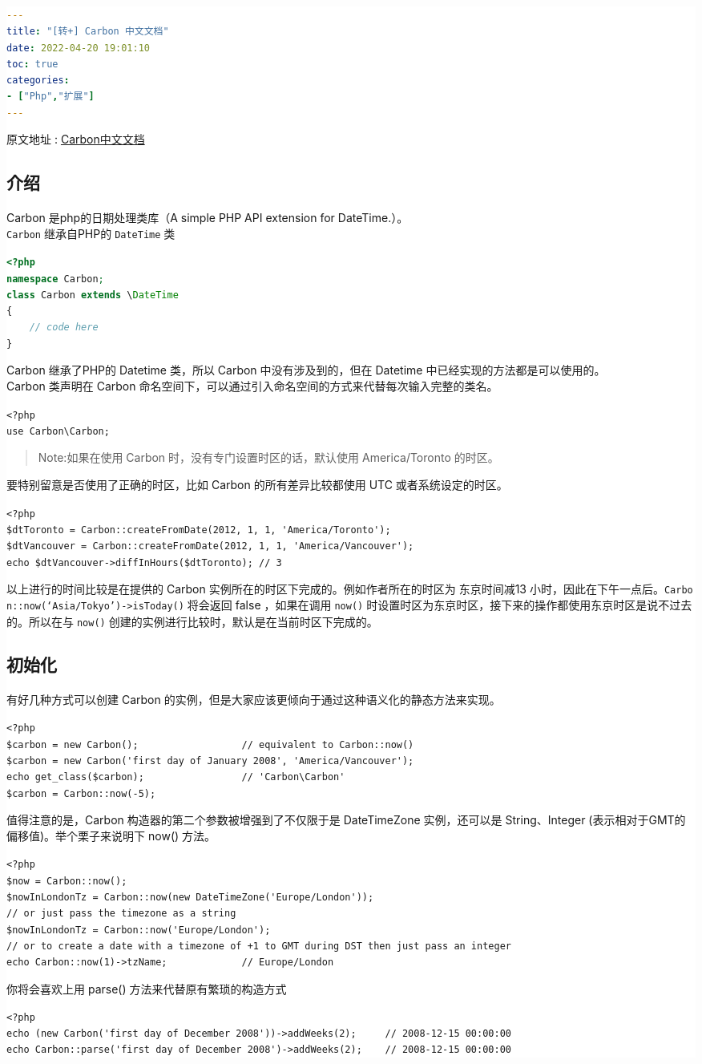 ```yaml
---
title: "[转+] Carbon 中文文档"
date: 2022-04-20 19:01:10
toc: true
categories:
- ["Php","扩展"]
---
```


原文地址 : [Carbon中文文档](https://segmentfault.com/a/1190000012716974)


## 介绍
Carbon 是php的日期处理类库（A simple PHP API extension for DateTime.）。<br />`Carbon` 继承自PHP的 `DateTime` 类
```php
<?php
namespace Carbon;
class Carbon extends \DateTime
{
    // code here
}
```
Carbon 继承了PHP的 Datetime 类，所以 Carbon 中没有涉及到的，但在 Datetime 中已经实现的方法都是可以使用的。<br />Carbon 类声明在 Carbon 命名空间下，可以通过引入命名空间的方式来代替每次输入完整的类名。
```
<?php
use Carbon\Carbon;
```
> Note:如果在使用 Carbon 时，没有专门设置时区的话，默认使用 America/Toronto 的时区。

要特别留意是否使用了正确的时区，比如 Carbon 的所有差异比较都使用 UTC 或者系统设定的时区。
```
<?php
$dtToronto = Carbon::createFromDate(2012, 1, 1, 'America/Toronto');
$dtVancouver = Carbon::createFromDate(2012, 1, 1, 'America/Vancouver');
echo $dtVancouver->diffInHours($dtToronto); // 3
```
以上进行的时间比较是在提供的 Carbon 实例所在的时区下完成的。例如作者所在的时区为 东京时间减13 小时，因此在下午一点后。`Carbon::now(‘Asia/Tokyo’)->isToday()` 将会返回 false ，如果在调用 `now()` 时设置时区为东京时区，接下来的操作都使用东京时区是说不过去的。所以在与 `now()` 创建的实例进行比较时，默认是在当前时区下完成的。

## 初始化
有好几种方式可以创建 Carbon 的实例，但是大家应该更倾向于通过这种语义化的静态方法来实现。
```
<?php
$carbon = new Carbon();                  // equivalent to Carbon::now()
$carbon = new Carbon('first day of January 2008', 'America/Vancouver');
echo get_class($carbon);                 // 'Carbon\Carbon'
$carbon = Carbon::now(-5);
```
值得注意的是，Carbon 构造器的第二个参数被增强到了不仅限于是 DateTimeZone 实例，还可以是 String、Integer (表示相对于GMT的偏移值)。举个栗子来说明下 now() 方法。
```
<?php
$now = Carbon::now();
$nowInLondonTz = Carbon::now(new DateTimeZone('Europe/London'));
// or just pass the timezone as a string
$nowInLondonTz = Carbon::now('Europe/London');
// or to create a date with a timezone of +1 to GMT during DST then just pass an integer
echo Carbon::now(1)->tzName;             // Europe/London
```
你将会喜欢上用 parse() 方法来代替原有繁琐的构造方式
```
<?php
echo (new Carbon('first day of December 2008'))->addWeeks(2);     // 2008-12-15 00:00:00
echo Carbon::parse('first day of December 2008')->addWeeks(2);    // 2008-12-15 00:00:00
```